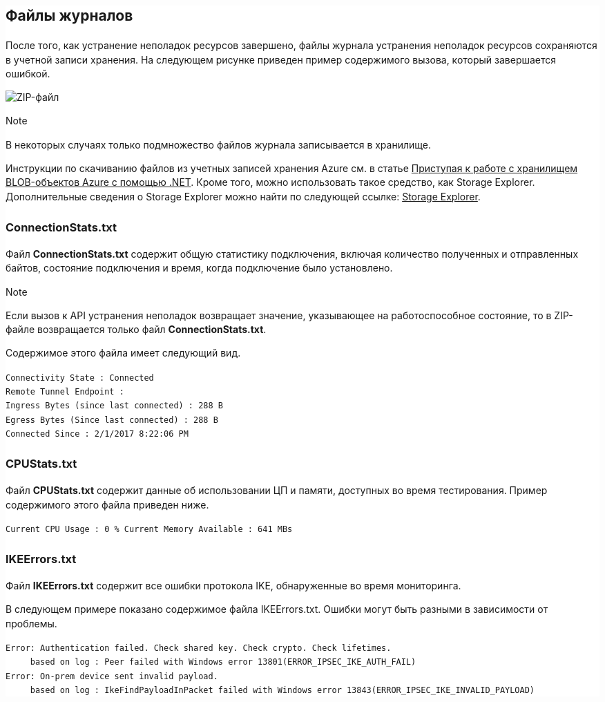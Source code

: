 
## <a name="log-files"></a>Файлы журналов

После того, как устранение неполадок ресурсов завершено, файлы журнала устранения неполадок ресурсов сохраняются в учетной записи хранения. На следующем рисунке приведен пример содержимого вызова, который завершается ошибкой.

![ZIP-файл][1]

> [!NOTE]
> В некоторых случаях только подмножество файлов журнала записывается в хранилище.

Инструкции по скачиванию файлов из учетных записей хранения Azure см. в статье [Приступая к работе с хранилищем BLOB-объектов Azure с помощью .NET](../storage/storage-dotnet-how-to-use-blobs.md). Кроме того, можно использовать такое средство, как Storage Explorer. Дополнительные сведения о Storage Explorer можно найти по следующей ссылке: [Storage Explorer](http://storageexplorer.com/).

### <a name="connectionstatstxt"></a>ConnectionStats.txt

Файл **ConnectionStats.txt** содержит общую статистику подключения, включая количество полученных и отправленных байтов, состояние подключения и время, когда подключение было установлено.

> [!NOTE]
> Если вызов к API устранения неполадок возвращает значение, указывающее на работоспособное состояние, то в ZIP-файле возвращается только файл **ConnectionStats.txt**.

Содержимое этого файла имеет следующий вид.

```
Connectivity State : Connected
Remote Tunnel Endpoint :
Ingress Bytes (since last connected) : 288 B
Egress Bytes (Since last connected) : 288 B
Connected Since : 2/1/2017 8:22:06 PM
```

### <a name="cpustatstxt"></a>CPUStats.txt

Файл **CPUStats.txt** содержит данные об использовании ЦП и памяти, доступных во время тестирования.  Пример содержимого этого файла приведен ниже.

```
Current CPU Usage : 0 % Current Memory Available : 641 MBs
```

### <a name="ikeerrorstxt"></a>IKEErrors.txt

Файл **IKEErrors.txt** содержит все ошибки протокола IKE, обнаруженные во время мониторинга.

В следующем примере показано содержимое файла IKEErrors.txt. Ошибки могут быть разными в зависимости от проблемы.

```
Error: Authentication failed. Check shared key. Check crypto. Check lifetimes. 
     based on log : Peer failed with Windows error 13801(ERROR_IPSEC_IKE_AUTH_FAIL)
Error: On-prem device sent invalid payload. 
     based on log : IkeFindPayloadInPacket failed with Windows error 13843(ERROR_IPSEC_IKE_INVALID_PAYLOAD)
```


[1]: ./media/network-watcher-troubleshoot-overview/GatewayTenantWorkerLogs.png